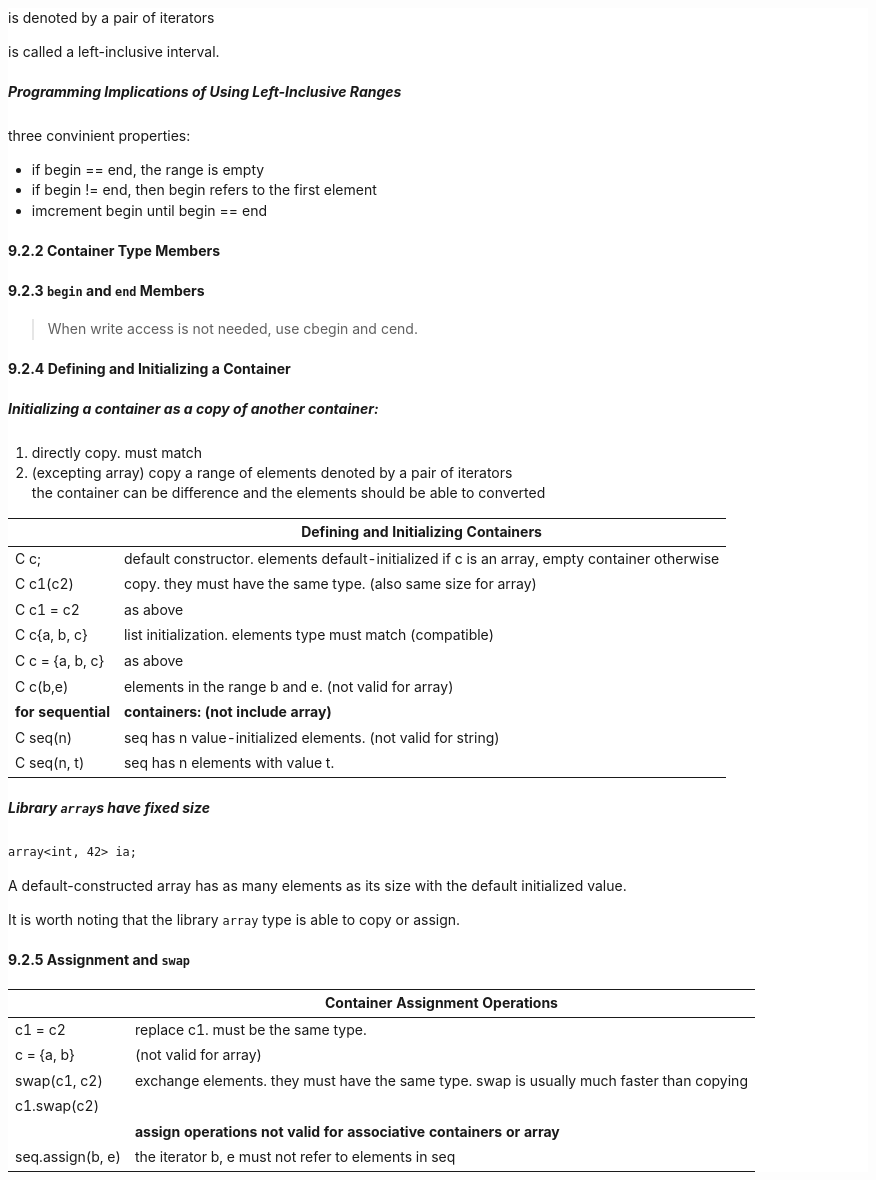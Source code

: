 is denoted by a pair of iterators

is called a left-inclusive interval.

##### Programming Implications of Using Left-Inclusive Ranges

three convinient properties:
 - if begin == end, the range is empty
 - if begin != end, then begin refers to the first element
 - imcrement begin until begin == end

#### 9.2.2 Container Type Members

#### 9.2.3 `begin` and `end` Members

> When write access is not needed, use cbegin and cend.

#### 9.2.4 Defining and Initializing a Container

##### Initializing a container as a copy of another container:

 1. directly copy. must match
 2. (excepting array) copy a range of elements denoted by a pair of iterators  
    the container can be difference and the elements should be able to converted

|                    | Defining and Initializing Containers                                                          |
| ------------------ | --------------------------------------------------------------------------------------------- |
| C c;               | default constructor. elements default-initialized if c is an array, empty container otherwise |
| C c1(c2)           | copy. they must have the same type. (also same size for array)                                |
| C c1 = c2          | as above                                                                                      |
| C c{a, b, c}       | list initialization. elements type must match (compatible)                                    |
| C c = {a, b, c}    | as above                                                                                      |
| C c(b,e)           | elements in the range b and e. (not valid for array)                                          |
| **for sequential** | **containers: (not include array)**                                                           |
| C seq(n)           | seq has n value-initialized elements. (not valid for string)                                  |
| C seq(n, t)        | seq has n elements with value t.                                                              |

##### Library `array`s have fixed size

`array<int, 42> ia;`

A default-constructed array has as many elements as its size with the default initialized value.

It is worth noting that the library `array` type is able to copy or assign.

#### 9.2.5 Assignment and `swap`

|                  | Container Assignment Operations                                                           |
| ---------------- | ----------------------------------------------------------------------------------------- |
| c1 = c2          | replace c1. must be the same type.                                                        |
| c = {a, b}       | (not valid for array)                                                                     |
| swap(c1, c2)     | exchange elements. they must have the same type. swap is usually much faster than copying |
| c1.swap(c2)      |
|                  | **assign operations not valid for associative containers or array**                       |
| seq.assign(b, e) | the iterator b, e must not refer to elements in seq                                       |
